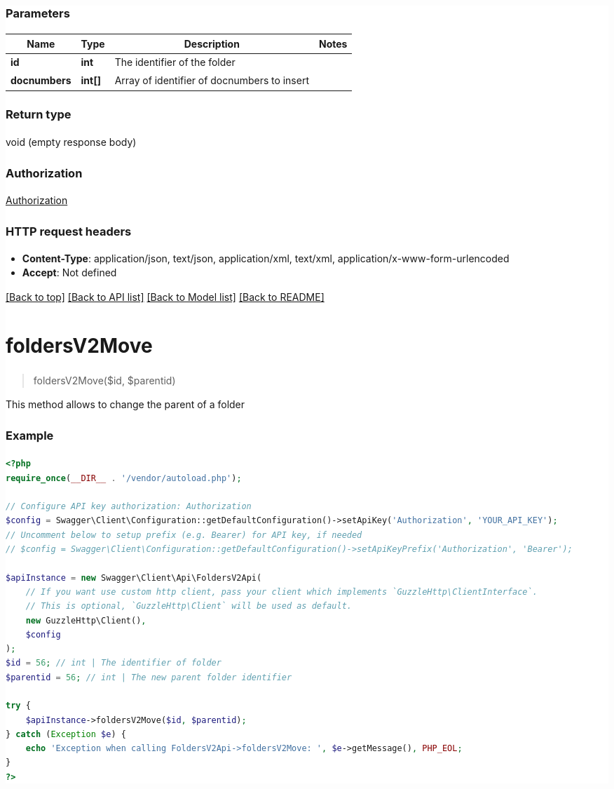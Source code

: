### Parameters

Name | Type | Description  | Notes
------------- | ------------- | ------------- | -------------
 **id** | **int**| The identifier of the folder |
 **docnumbers** | **int[]**| Array of identifier of docnumbers to insert |

### Return type

void (empty response body)

### Authorization

[Authorization](../../README.md#Authorization)

### HTTP request headers

 - **Content-Type**: application/json, text/json, application/xml, text/xml, application/x-www-form-urlencoded
 - **Accept**: Not defined

[[Back to top]](#) [[Back to API list]](../../README.md#documentation-for-api-endpoints) [[Back to Model list]](../../README.md#documentation-for-models) [[Back to README]](../../README.md)

# **foldersV2Move**
> foldersV2Move($id, $parentid)

This method allows to change the parent of a folder

### Example
```php
<?php
require_once(__DIR__ . '/vendor/autoload.php');

// Configure API key authorization: Authorization
$config = Swagger\Client\Configuration::getDefaultConfiguration()->setApiKey('Authorization', 'YOUR_API_KEY');
// Uncomment below to setup prefix (e.g. Bearer) for API key, if needed
// $config = Swagger\Client\Configuration::getDefaultConfiguration()->setApiKeyPrefix('Authorization', 'Bearer');

$apiInstance = new Swagger\Client\Api\FoldersV2Api(
    // If you want use custom http client, pass your client which implements `GuzzleHttp\ClientInterface`.
    // This is optional, `GuzzleHttp\Client` will be used as default.
    new GuzzleHttp\Client(),
    $config
);
$id = 56; // int | The identifier of folder
$parentid = 56; // int | The new parent folder identifier

try {
    $apiInstance->foldersV2Move($id, $parentid);
} catch (Exception $e) {
    echo 'Exception when calling FoldersV2Api->foldersV2Move: ', $e->getMessage(), PHP_EOL;
}
?>
```
